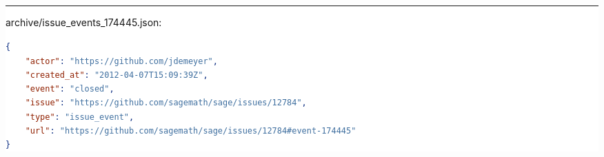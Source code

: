 

---

archive/issue_events_174445.json:
```json
{
    "actor": "https://github.com/jdemeyer",
    "created_at": "2012-04-07T15:09:39Z",
    "event": "closed",
    "issue": "https://github.com/sagemath/sage/issues/12784",
    "type": "issue_event",
    "url": "https://github.com/sagemath/sage/issues/12784#event-174445"
}
```
